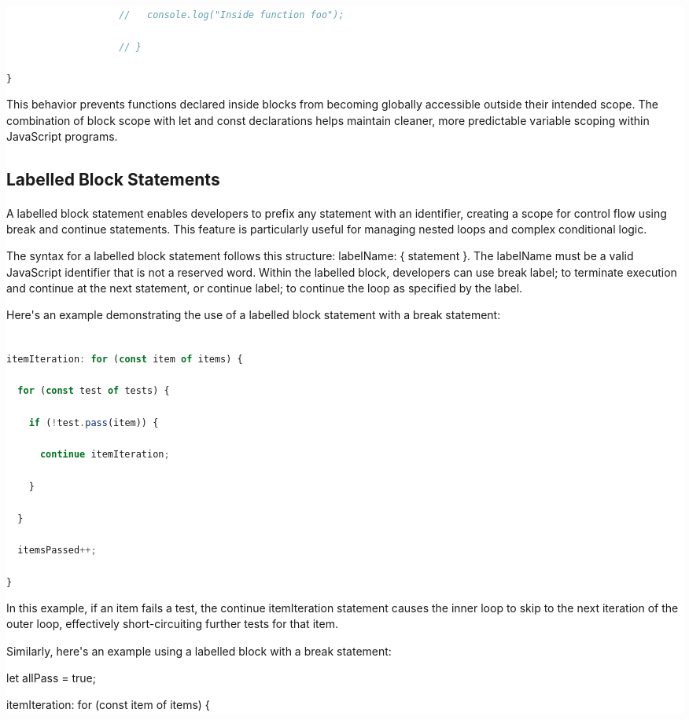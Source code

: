```javascript
                    //   console.log("Inside function foo");

                    // }

}

```

This behavior prevents functions declared inside blocks from becoming globally accessible outside their intended scope. The combination of block scope with let and const declarations helps maintain cleaner, more predictable variable scoping within JavaScript programs.


## Labelled Block Statements

A labelled block statement enables developers to prefix any statement with an identifier, creating a scope for control flow using break and continue statements. This feature is particularly useful for managing nested loops and complex conditional logic.

The syntax for a labelled block statement follows this structure: labelName: { statement }. The labelName must be a valid JavaScript identifier that is not a reserved word. Within the labelled block, developers can use break label; to terminate execution and continue at the next statement, or continue label; to continue the loop as specified by the label.

Here's an example demonstrating the use of a labelled block statement with a break statement:

```javascript

itemIteration: for (const item of items) {

  for (const test of tests) {

    if (!test.pass(item)) {

      continue itemIteration;

    }

  }

  itemsPassed++;

}

```

In this example, if an item fails a test, the continue itemIteration statement causes the inner loop to skip to the next iteration of the outer loop, effectively short-circuiting further tests for that item.

Similarly, here's an example using a labelled block with a break statement:

let allPass = true;

itemIteration: for (const item of items) {
